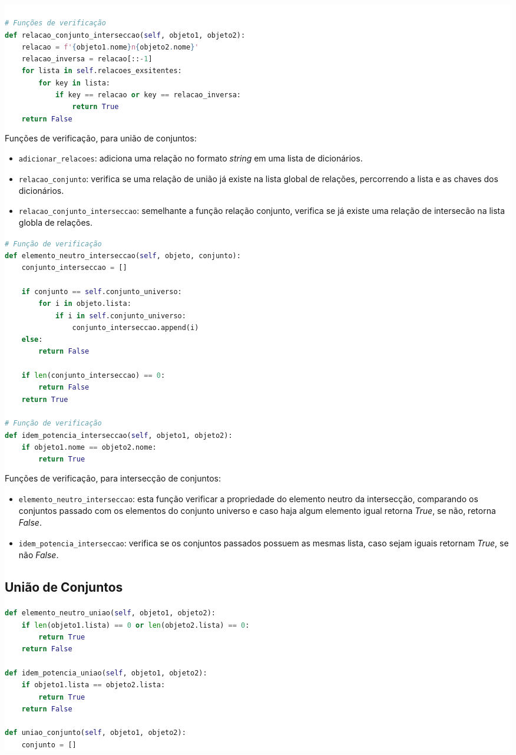 ```python

# Funções de verificação
def relacao_conjunto_interseccao(self, objeto1, objeto2):
    relacao = f'{objeto1.nome}n{objeto2.nome}'
    relacao_inversa = relacao[::-1]
    for lista in self.relacoes_exsitentes:
        for key in lista:
            if key == relacao or key == relacao_inversa:
                return True
    return False
```

Funções de verificação, para união de conjuntos:
- `adicionar_relacoes`: adiciona uma relação no formato *string* em uma lista de dicionários.

- `relacao_conjunto`: verifica se uma relação de união já existe na lista global de relações, percorrendo a lista e as chaves dos dicionários.

- `relacao_conjunto_interseccao`: semelhante a função relação conjunto, verifica se já existe uma relação de intersecão na lista globla de relações.

```python
# Função de verificação
def elemento_neutro_interseccao(self, objeto, conjunto):
    conjunto_interseccao = []

    if conjunto == self.conjunto_universo:
        for i in objeto.lista:
            if i in self.conjunto_universo:
                conjunto_interseccao.append(i)
    else:
        return False

    if len(conjunto_interseccao) == 0:
        return False
    return True

# Função de verificação
def idem_potencia_interseccao(self, objeto1, objeto2):
    if objeto1.nome == objeto2.nome:
        return True
```

Funções de verificação, para intersecção de conjuntos:

- `elemento_neutro_interseccao`: esta função verificar a propriedade do elemento neutro da intersecção, comparando os conjuntos passado com os elementos do conjunto universo e caso haja algum elemento igual retorna *True*, se não, retorna *False*.

- `idem_potencia_interseccao`: verifica se os conjuntos passados possuem as mesmas lista, caso sejam iguais retornam *True*, se não *False*.

## União de Conjuntos
```python
def elemento_neutro_uniao(self, objeto1, objeto2):
    if len(objeto1.lista) == 0 or len(objeto2.lista) == 0:
        return True
    return False

def idem_potencia_uniao(self, objeto1, objeto2):
    if objeto1.lista == objeto2.lista:
        return True
    return False

def uniao_conjunto(self, objeto1, objeto2):
    conjunto = []
```